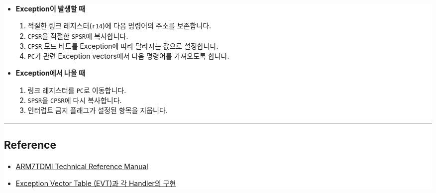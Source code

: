 - **Exception이 발생할 때**
  1. 적절한 링크 레지스터(`r14`)에 다음 명령어의 주소를 보존합니다.
  2. `CPSR`을 적절한 `SPSR`에 복사합니다.
  3. `CPSR` 모드 비트를 Exception에 따라 달라지는 값으로 설정합니다.
  4. `PC`가 관련 Exception vectors에서 다음 명령어를 가져오도록 합니다.

- **Exception에서 나올 때**
  1. 링크 레지스터를 `PC`로 이동합니다.
  2. `SPSR`을 `CPSR`에 다시 복사합니다.
  3. 인터럽트 금지 플래그가 설정된 항목을 지웁니다.

----
## Reference

- [ARM7TDMI Technical Reference Manual](http://infocenter.arm.com/help/index.jsp?topic=/com.arm.doc.ddi0210c/CIHIAAGE.html)

- [Exception Vector Table (EVT)과 각 Handler의 구현](http://recipes.egloos.com/5035801)
